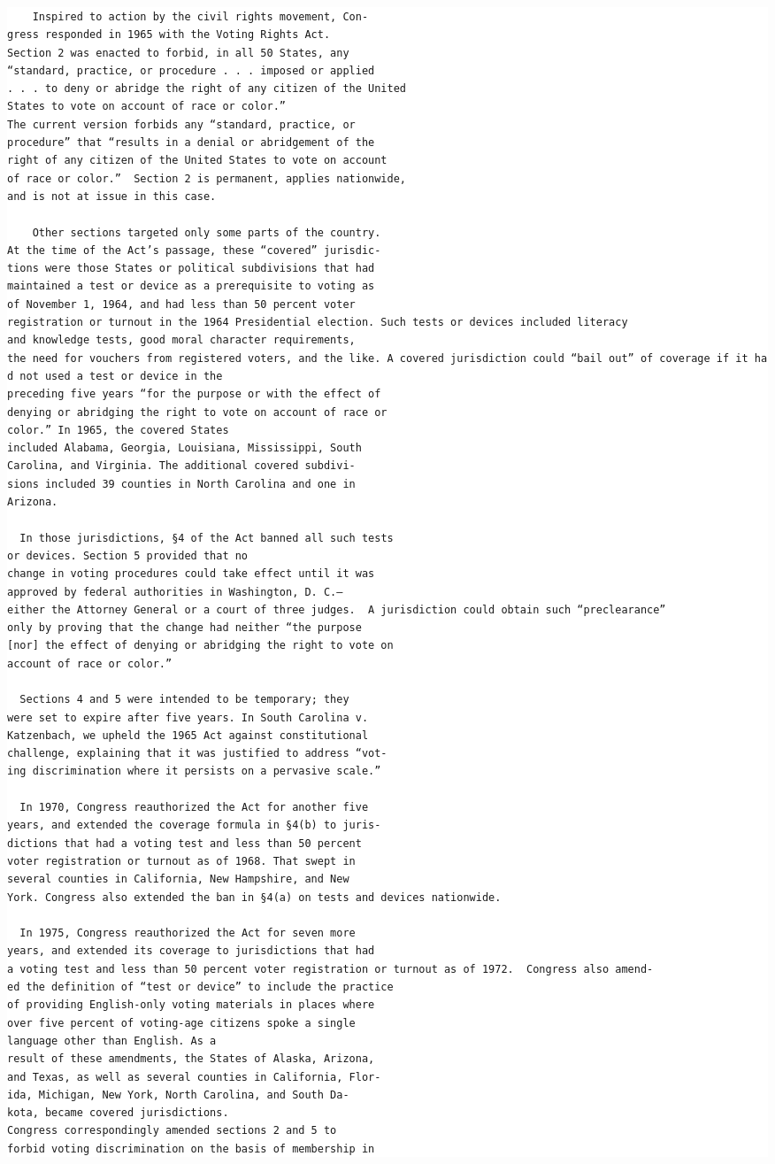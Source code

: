         Inspired to action by the civil rights movement, Con-
    gress responded in 1965 with the Voting Rights Act.
    Section 2 was enacted to forbid, in all 50 States, any
    “standard, practice, or procedure . . . imposed or applied
    . . . to deny or abridge the right of any citizen of the United
    States to vote on account of race or color.”
    The current version forbids any “standard, practice, or
    procedure” that “results in a denial or abridgement of the
    right of any citizen of the United States to vote on account
    of race or color.”  Section 2 is permanent, applies nationwide,
    and is not at issue in this case.
	
        Other sections targeted only some parts of the country.
    At the time of the Act’s passage, these “covered” jurisdic-
    tions were those States or political subdivisions that had
    maintained a test or device as a prerequisite to voting as
    of November 1, 1964, and had less than 50 percent voter
    registration or turnout in the 1964 Presidential election. Such tests or devices included literacy
    and knowledge tests, good moral character requirements,
    the need for vouchers from registered voters, and the like. A covered jurisdiction could “bail out” of coverage if it had not used a test or device in the
    preceding five years “for the purpose or with the effect of
    denying or abridging the right to vote on account of race or
    color.” In 1965, the covered States
    included Alabama, Georgia, Louisiana, Mississippi, South
    Carolina, and Virginia. The additional covered subdivi-
    sions included 39 counties in North Carolina and one in
    Arizona.
	
      In those jurisdictions, §4 of the Act banned all such tests
    or devices. Section 5 provided that no
    change in voting procedures could take effect until it was
    approved by federal authorities in Washington, D. C.—
    either the Attorney General or a court of three judges.  A jurisdiction could obtain such “preclearance”
    only by proving that the change had neither “the purpose
    [nor] the effect of denying or abridging the right to vote on
    account of race or color.” 
	
      Sections 4 and 5 were intended to be temporary; they
    were set to expire after five years. In South Carolina v.
    Katzenbach, we upheld the 1965 Act against constitutional
    challenge, explaining that it was justified to address “vot-
    ing discrimination where it persists on a pervasive scale.”
	
      In 1970, Congress reauthorized the Act for another five
    years, and extended the coverage formula in §4(b) to juris-
    dictions that had a voting test and less than 50 percent
    voter registration or turnout as of 1968. That swept in
    several counties in California, New Hampshire, and New
    York. Congress also extended the ban in §4(a) on tests and devices nationwide. 
	
      In 1975, Congress reauthorized the Act for seven more
    years, and extended its coverage to jurisdictions that had
    a voting test and less than 50 percent voter registration or turnout as of 1972.  Congress also amend-
    ed the definition of “test or device” to include the practice
    of providing English-only voting materials in places where
    over five percent of voting-age citizens spoke a single
    language other than English. As a
    result of these amendments, the States of Alaska, Arizona,
    and Texas, as well as several counties in California, Flor-
    ida, Michigan, New York, North Carolina, and South Da-
    kota, became covered jurisdictions. 
    Congress correspondingly amended sections 2 and 5 to
    forbid voting discrimination on the basis of membership in